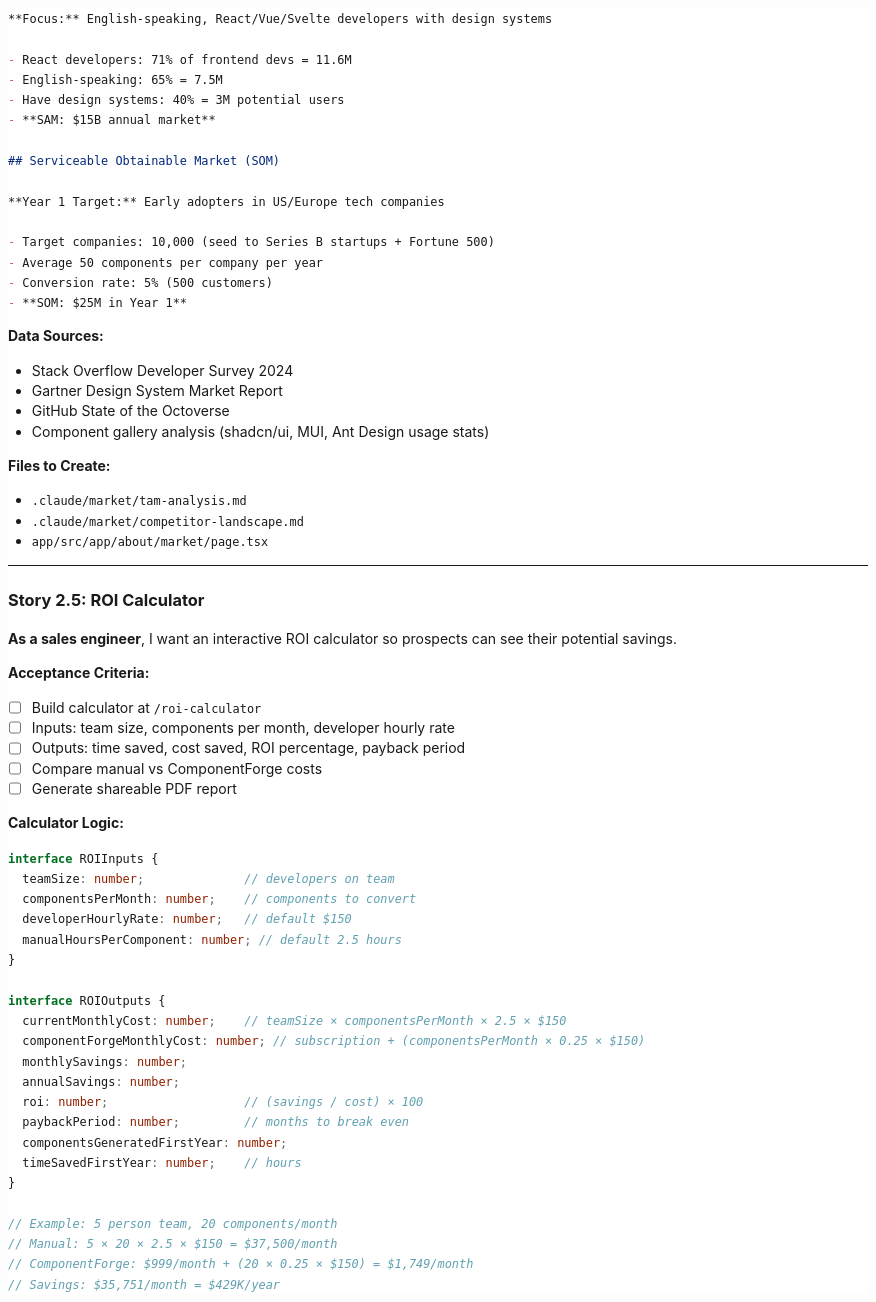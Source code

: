 ```markdown
**Focus:** English-speaking, React/Vue/Svelte developers with design systems

- React developers: 71% of frontend devs = 11.6M
- English-speaking: 65% = 7.5M
- Have design systems: 40% = 3M potential users
- **SAM: $15B annual market**

## Serviceable Obtainable Market (SOM)

**Year 1 Target:** Early adopters in US/Europe tech companies

- Target companies: 10,000 (seed to Series B startups + Fortune 500)
- Average 50 components per company per year
- Conversion rate: 5% (500 customers)
- **SOM: $25M in Year 1**
```

**Data Sources:**
- Stack Overflow Developer Survey 2024
- Gartner Design System Market Report
- GitHub State of the Octoverse
- Component gallery analysis (shadcn/ui, MUI, Ant Design usage stats)

**Files to Create:**
- `.claude/market/tam-analysis.md`
- `.claude/market/competitor-landscape.md`
- `app/src/app/about/market/page.tsx`

---

### Story 2.5: ROI Calculator
**As a sales engineer**, I want an interactive ROI calculator so prospects can see their potential savings.

**Acceptance Criteria:**
- [ ] Build calculator at `/roi-calculator`
- [ ] Inputs: team size, components per month, developer hourly rate
- [ ] Outputs: time saved, cost saved, ROI percentage, payback period
- [ ] Compare manual vs ComponentForge costs
- [ ] Generate shareable PDF report

**Calculator Logic:**
```typescript
interface ROIInputs {
  teamSize: number;              // developers on team
  componentsPerMonth: number;    // components to convert
  developerHourlyRate: number;   // default $150
  manualHoursPerComponent: number; // default 2.5 hours
}

interface ROIOutputs {
  currentMonthlyCost: number;    // teamSize × componentsPerMonth × 2.5 × $150
  componentForgeMonthlyCost: number; // subscription + (componentsPerMonth × 0.25 × $150)
  monthlySavings: number;
  annualSavings: number;
  roi: number;                   // (savings / cost) × 100
  paybackPeriod: number;         // months to break even
  componentsGeneratedFirstYear: number;
  timeSavedFirstYear: number;    // hours
}

// Example: 5 person team, 20 components/month
// Manual: 5 × 20 × 2.5 × $150 = $37,500/month
// ComponentForge: $999/month + (20 × 0.25 × $150) = $1,749/month
// Savings: $35,751/month = $429K/year
```